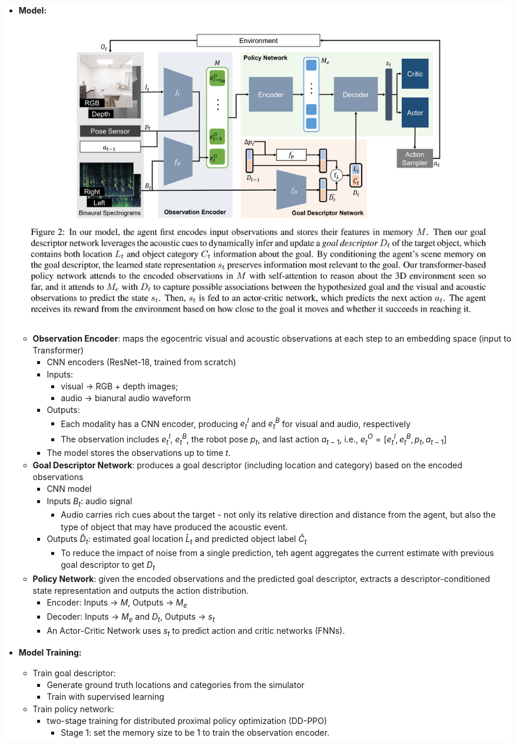   - **Model:**
      <p align="center">
      <img src="./../../images/audiogoal_model.png" width="100%">
      </p>
  
      - **Observation Encoder**: maps the egocentric visual and acoustic observations at each step to an embedding space (input to Transformer)
        - CNN encoders (ResNet-18, trained from scratch)
        - Inputs: 
          - visual -> RGB + depth images; 
          - audio -> bianural audio waveform
        - Outputs: 
          - Each modality has a CNN encoder, producing $e_t^I$ and $e_t^B$ for visual and audio, respectively
          - The observation includes $e_t^I$, $e_t^B$, the robot pose $p_t$, and last action $a_{t-1}$, i.e., $e_t^O=[e_t^I, e_t^B, p_t, a_{t-1}]$
        - The model stores the observations up to time $t$.  
      - **Goal Descriptor Network**: produces a goal descriptor (including location and category) based on the encoded observations
        - CNN model
        - Inputs $B_t$: audio signal
          - Audio carries rich cues about the target - not only its relative direction and distance from the agent, but also the type of object that may have produced the acoustic event. 
        - Outputs $\hat{D}_t$: estimated goal location $\hat{L}_t$ and predicted object label $\hat{C}_t$
          - To reduce the impact of noise from a single prediction, teh agent aggregates the current estimate with previous goal descriptor to get $D_t$
      - **Policy Network**: given the encoded observations and the predicted goal descriptor, extracts a descriptor-conditioned state representation and outputs the action distribution.  
        - Encoder: Inputs -> $M$, Outputs -> $M_e$
        - Decoder: Inputs -> $M_e$ and $D_t$, Outputs -> $s_t$
        - An Actor-Critic Network uses $s_t$ to predict action and critic networks (FNNs).
  - **Model Training:** 
    - Train goal descriptor:
      - Generate ground truth locations and categories from the simulator
      - Train with supervised learning
    - Train policy network:
      - two-stage training for distributed proximal policy optimization (DD-PPO)
        - Stage 1: set the memory size to be 1 to train the observation encoder. 